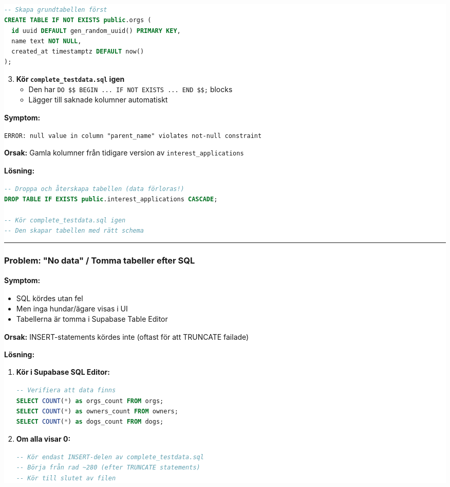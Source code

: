    ```sql
   -- Skapa grundtabellen först
   CREATE TABLE IF NOT EXISTS public.orgs (
     id uuid DEFAULT gen_random_uuid() PRIMARY KEY,
     name text NOT NULL,
     created_at timestamptz DEFAULT now()
   );
   ```

3. **Kör `complete_testdata.sql` igen**
   - Den har `DO $$ BEGIN ... IF NOT EXISTS ... END $$;` blocks
   - Lägger till saknade kolumner automatiskt

**Symptom:**

```
ERROR: null value in column "parent_name" violates not-null constraint
```

**Orsak:** Gamla kolumner från tidigare version av `interest_applications`

**Lösning:**

```sql
-- Droppa och återskapa tabellen (data förloras!)
DROP TABLE IF EXISTS public.interest_applications CASCADE;

-- Kör complete_testdata.sql igen
-- Den skapar tabellen med rätt schema
```

---

### Problem: "No data" / Tomma tabeller efter SQL

**Symptom:**

- SQL kördes utan fel
- Men inga hundar/ägare visas i UI
- Tabellerna är tomma i Supabase Table Editor

**Orsak:** INSERT-statements kördes inte (oftast för att TRUNCATE failade)

**Lösning:**

1. **Kör i Supabase SQL Editor:**

   ```sql
   -- Verifiera att data finns
   SELECT COUNT(*) as orgs_count FROM orgs;
   SELECT COUNT(*) as owners_count FROM owners;
   SELECT COUNT(*) as dogs_count FROM dogs;
   ```

2. **Om alla visar 0:**

   ```sql
   -- Kör endast INSERT-delen av complete_testdata.sql
   -- Börja från rad ~280 (efter TRUNCATE statements)
   -- Kör till slutet av filen
   ```
